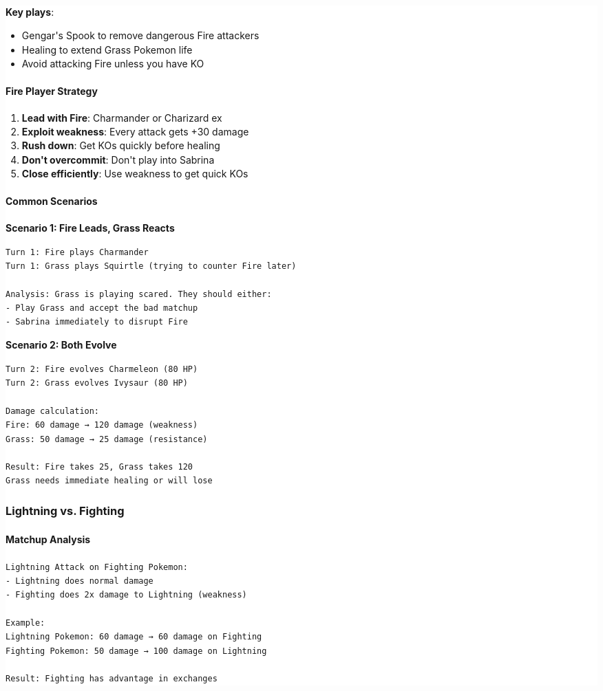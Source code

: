 **Key plays**:

- Gengar's Spook to remove dangerous Fire attackers
- Healing to extend Grass Pokemon life
- Avoid attacking Fire unless you have KO

#### Fire Player Strategy

1. **Lead with Fire**: Charmander or Charizard ex
2. **Exploit weakness**: Every attack gets +30 damage
3. **Rush down**: Get KOs quickly before healing
4. **Don't overcommit**: Don't play into Sabrina
5. **Close efficiently**: Use weakness to get quick KOs

#### Common Scenarios

**Scenario 1: Fire Leads, Grass Reacts**

```
Turn 1: Fire plays Charmander
Turn 1: Grass plays Squirtle (trying to counter Fire later)

Analysis: Grass is playing scared. They should either:
- Play Grass and accept the bad matchup
- Sabrina immediately to disrupt Fire
```

**Scenario 2: Both Evolve**

```
Turn 2: Fire evolves Charmeleon (80 HP)
Turn 2: Grass evolves Ivysaur (80 HP)

Damage calculation:
Fire: 60 damage → 120 damage (weakness)
Grass: 50 damage → 25 damage (resistance)

Result: Fire takes 25, Grass takes 120
Grass needs immediate healing or will lose
```

### Lightning vs. Fighting

#### Matchup Analysis

```
Lightning Attack on Fighting Pokemon:
- Lightning does normal damage
- Fighting does 2x damage to Lightning (weakness)

Example:
Lightning Pokemon: 60 damage → 60 damage on Fighting
Fighting Pokemon: 50 damage → 100 damage on Lightning

Result: Fighting has advantage in exchanges
```
